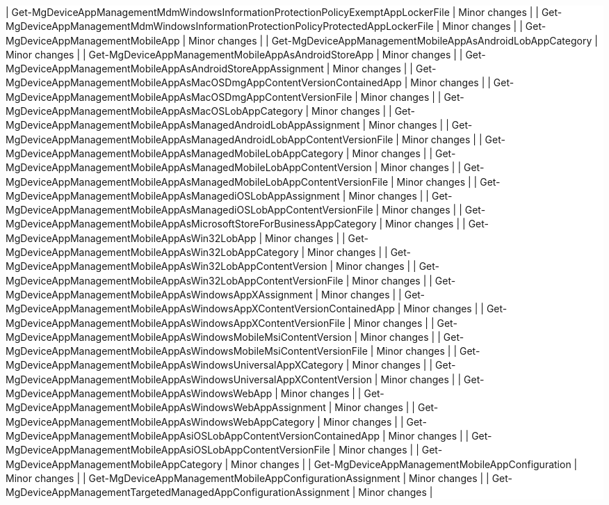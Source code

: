 | Get-MgDeviceAppManagementMdmWindowsInformationProtectionPolicyExemptAppLockerFile | Minor changes |
| Get-MgDeviceAppManagementMdmWindowsInformationProtectionPolicyProtectedAppLockerFile | Minor changes |
| Get-MgDeviceAppManagementMobileApp | Minor changes |
| Get-MgDeviceAppManagementMobileAppAsAndroidLobAppCategory | Minor changes |
| Get-MgDeviceAppManagementMobileAppAsAndroidStoreApp | Minor changes |
| Get-MgDeviceAppManagementMobileAppAsAndroidStoreAppAssignment | Minor changes |
| Get-MgDeviceAppManagementMobileAppAsMacOSDmgAppContentVersionContainedApp | Minor changes |
| Get-MgDeviceAppManagementMobileAppAsMacOSDmgAppContentVersionFile | Minor changes |
| Get-MgDeviceAppManagementMobileAppAsMacOSLobAppCategory | Minor changes |
| Get-MgDeviceAppManagementMobileAppAsManagedAndroidLobAppAssignment | Minor changes |
| Get-MgDeviceAppManagementMobileAppAsManagedAndroidLobAppContentVersionFile | Minor changes |
| Get-MgDeviceAppManagementMobileAppAsManagedMobileLobAppCategory | Minor changes |
| Get-MgDeviceAppManagementMobileAppAsManagedMobileLobAppContentVersion | Minor changes |
| Get-MgDeviceAppManagementMobileAppAsManagedMobileLobAppContentVersionFile | Minor changes |
| Get-MgDeviceAppManagementMobileAppAsManagediOSLobAppAssignment | Minor changes |
| Get-MgDeviceAppManagementMobileAppAsManagediOSLobAppContentVersionFile | Minor changes |
| Get-MgDeviceAppManagementMobileAppAsMicrosoftStoreForBusinessAppCategory | Minor changes |
| Get-MgDeviceAppManagementMobileAppAsWin32LobApp | Minor changes |
| Get-MgDeviceAppManagementMobileAppAsWin32LobAppCategory | Minor changes |
| Get-MgDeviceAppManagementMobileAppAsWin32LobAppContentVersion | Minor changes |
| Get-MgDeviceAppManagementMobileAppAsWin32LobAppContentVersionFile | Minor changes |
| Get-MgDeviceAppManagementMobileAppAsWindowsAppXAssignment | Minor changes |
| Get-MgDeviceAppManagementMobileAppAsWindowsAppXContentVersionContainedApp | Minor changes |
| Get-MgDeviceAppManagementMobileAppAsWindowsAppXContentVersionFile | Minor changes |
| Get-MgDeviceAppManagementMobileAppAsWindowsMobileMsiContentVersion | Minor changes |
| Get-MgDeviceAppManagementMobileAppAsWindowsMobileMsiContentVersionFile | Minor changes |
| Get-MgDeviceAppManagementMobileAppAsWindowsUniversalAppXCategory | Minor changes |
| Get-MgDeviceAppManagementMobileAppAsWindowsUniversalAppXContentVersion | Minor changes |
| Get-MgDeviceAppManagementMobileAppAsWindowsWebApp | Minor changes |
| Get-MgDeviceAppManagementMobileAppAsWindowsWebAppAssignment | Minor changes |
| Get-MgDeviceAppManagementMobileAppAsWindowsWebAppCategory | Minor changes |
| Get-MgDeviceAppManagementMobileAppAsiOSLobAppContentVersionContainedApp | Minor changes |
| Get-MgDeviceAppManagementMobileAppAsiOSLobAppContentVersionFile | Minor changes |
| Get-MgDeviceAppManagementMobileAppCategory | Minor changes |
| Get-MgDeviceAppManagementMobileAppConfiguration | Minor changes |
| Get-MgDeviceAppManagementMobileAppConfigurationAssignment | Minor changes |
| Get-MgDeviceAppManagementTargetedManagedAppConfigurationAssignment | Minor changes |